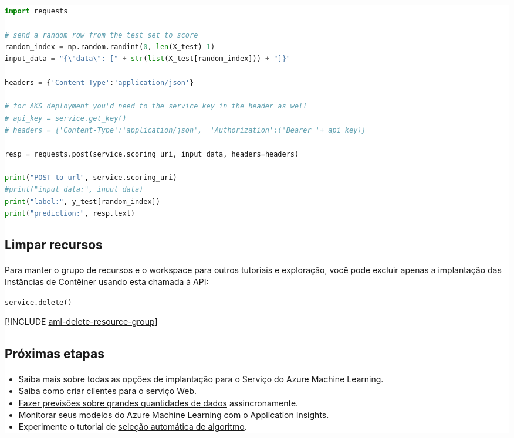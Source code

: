 ```python
import requests

# send a random row from the test set to score
random_index = np.random.randint(0, len(X_test)-1)
input_data = "{\"data\": [" + str(list(X_test[random_index])) + "]}"

headers = {'Content-Type':'application/json'}

# for AKS deployment you'd need to the service key in the header as well
# api_key = service.get_key()
# headers = {'Content-Type':'application/json',  'Authorization':('Bearer '+ api_key)} 

resp = requests.post(service.scoring_uri, input_data, headers=headers)

print("POST to url", service.scoring_uri)
#print("input data:", input_data)
print("label:", y_test[random_index])
print("prediction:", resp.text)
```

## <a name="clean-up-resources"></a>Limpar recursos

Para manter o grupo de recursos e o workspace para outros tutoriais e exploração, você pode excluir apenas a implantação das Instâncias de Contêiner usando esta chamada à API:

```python
service.delete()
```

[!INCLUDE [aml-delete-resource-group](../../../includes/aml-delete-resource-group.md)]


## <a name="next-steps"></a>Próximas etapas

+ Saiba mais sobre todas as [opções de implantação para o Serviço do Azure Machine Learning](how-to-deploy-and-where.md).
+ Saiba como [criar clientes para o serviço Web](how-to-consume-web-service.md).
+  [Fazer previsões sobre grandes quantidades de dados](how-to-run-batch-predictions.md) assincronamente.
+ [Monitorar seus modelos do Azure Machine Learning com o Application Insights](how-to-enable-app-insights.md).
+ Experimente o tutorial de [seleção automática de algoritmo](tutorial-auto-train-models.md). 
